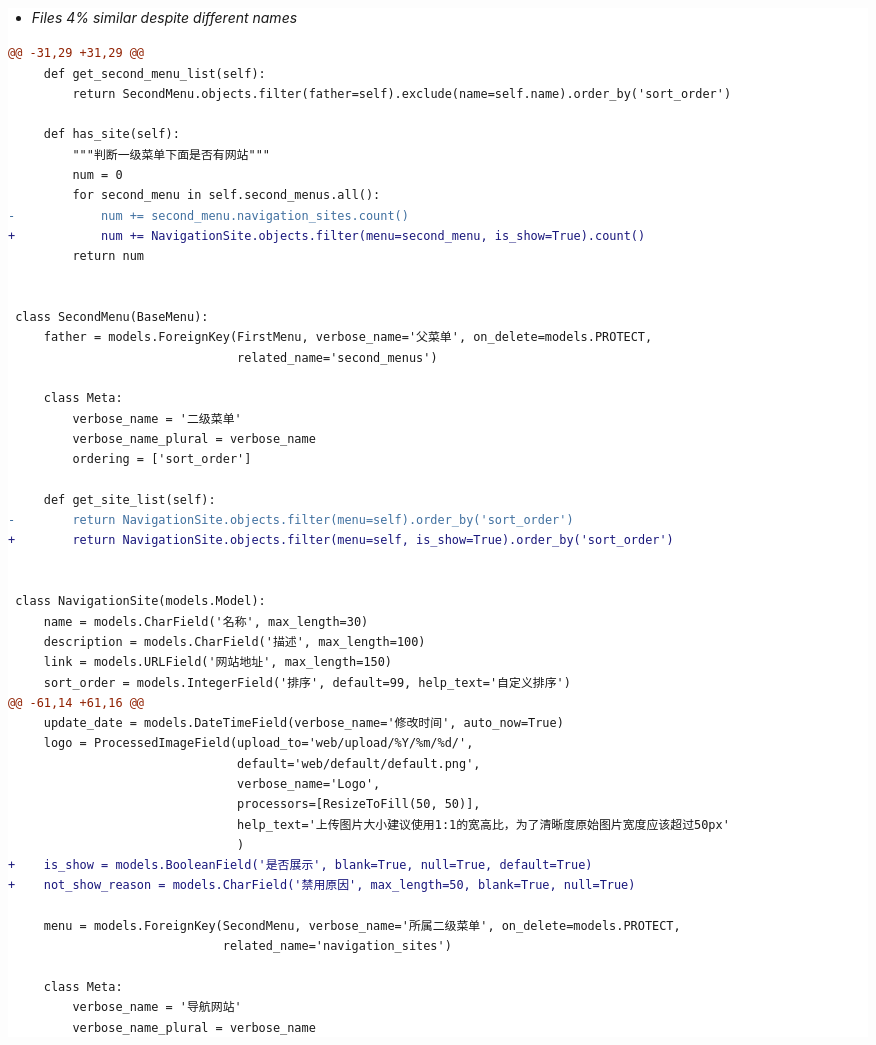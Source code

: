 * *Files 4% similar despite different names*

```diff
@@ -31,29 +31,29 @@
     def get_second_menu_list(self):
         return SecondMenu.objects.filter(father=self).exclude(name=self.name).order_by('sort_order')
 
     def has_site(self):
         """判断一级菜单下面是否有网站"""
         num = 0
         for second_menu in self.second_menus.all():
-            num += second_menu.navigation_sites.count()
+            num += NavigationSite.objects.filter(menu=second_menu, is_show=True).count()
         return num
 
 
 class SecondMenu(BaseMenu):
     father = models.ForeignKey(FirstMenu, verbose_name='父菜单', on_delete=models.PROTECT,
                                related_name='second_menus')
 
     class Meta:
         verbose_name = '二级菜单'
         verbose_name_plural = verbose_name
         ordering = ['sort_order']
 
     def get_site_list(self):
-        return NavigationSite.objects.filter(menu=self).order_by('sort_order')
+        return NavigationSite.objects.filter(menu=self, is_show=True).order_by('sort_order')
 
 
 class NavigationSite(models.Model):
     name = models.CharField('名称', max_length=30)
     description = models.CharField('描述', max_length=100)
     link = models.URLField('网站地址', max_length=150)
     sort_order = models.IntegerField('排序', default=99, help_text='自定义排序')
@@ -61,14 +61,16 @@
     update_date = models.DateTimeField(verbose_name='修改时间', auto_now=True)
     logo = ProcessedImageField(upload_to='web/upload/%Y/%m/%d/',
                                default='web/default/default.png',
                                verbose_name='Logo',
                                processors=[ResizeToFill(50, 50)],
                                help_text='上传图片大小建议使用1:1的宽高比，为了清晰度原始图片宽度应该超过50px'
                                )
+    is_show = models.BooleanField('是否展示', blank=True, null=True, default=True)
+    not_show_reason = models.CharField('禁用原因', max_length=50, blank=True, null=True)
 
     menu = models.ForeignKey(SecondMenu, verbose_name='所属二级菜单', on_delete=models.PROTECT,
                              related_name='navigation_sites')
 
     class Meta:
         verbose_name = '导航网站'
         verbose_name_plural = verbose_name
```
